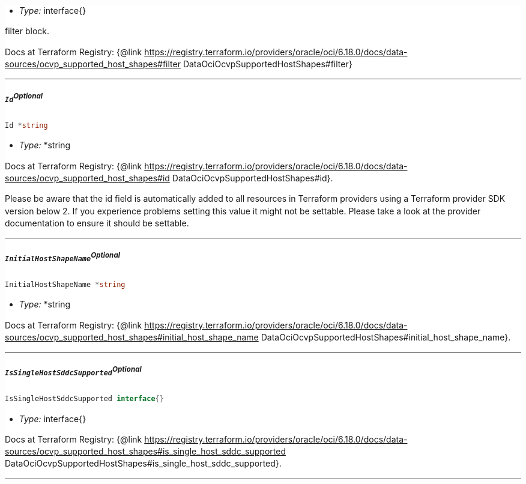 - *Type:* interface{}

filter block.

Docs at Terraform Registry: {@link https://registry.terraform.io/providers/oracle/oci/6.18.0/docs/data-sources/ocvp_supported_host_shapes#filter DataOciOcvpSupportedHostShapes#filter}

---

##### `Id`<sup>Optional</sup> <a name="Id" id="rhizo-co-terraform-provider-oci.dataOciOcvpSupportedHostShapes.DataOciOcvpSupportedHostShapesConfig.property.id"></a>

```go
Id *string
```

- *Type:* *string

Docs at Terraform Registry: {@link https://registry.terraform.io/providers/oracle/oci/6.18.0/docs/data-sources/ocvp_supported_host_shapes#id DataOciOcvpSupportedHostShapes#id}.

Please be aware that the id field is automatically added to all resources in Terraform providers using a Terraform provider SDK version below 2.
If you experience problems setting this value it might not be settable. Please take a look at the provider documentation to ensure it should be settable.

---

##### `InitialHostShapeName`<sup>Optional</sup> <a name="InitialHostShapeName" id="rhizo-co-terraform-provider-oci.dataOciOcvpSupportedHostShapes.DataOciOcvpSupportedHostShapesConfig.property.initialHostShapeName"></a>

```go
InitialHostShapeName *string
```

- *Type:* *string

Docs at Terraform Registry: {@link https://registry.terraform.io/providers/oracle/oci/6.18.0/docs/data-sources/ocvp_supported_host_shapes#initial_host_shape_name DataOciOcvpSupportedHostShapes#initial_host_shape_name}.

---

##### `IsSingleHostSddcSupported`<sup>Optional</sup> <a name="IsSingleHostSddcSupported" id="rhizo-co-terraform-provider-oci.dataOciOcvpSupportedHostShapes.DataOciOcvpSupportedHostShapesConfig.property.isSingleHostSddcSupported"></a>

```go
IsSingleHostSddcSupported interface{}
```

- *Type:* interface{}

Docs at Terraform Registry: {@link https://registry.terraform.io/providers/oracle/oci/6.18.0/docs/data-sources/ocvp_supported_host_shapes#is_single_host_sddc_supported DataOciOcvpSupportedHostShapes#is_single_host_sddc_supported}.

---